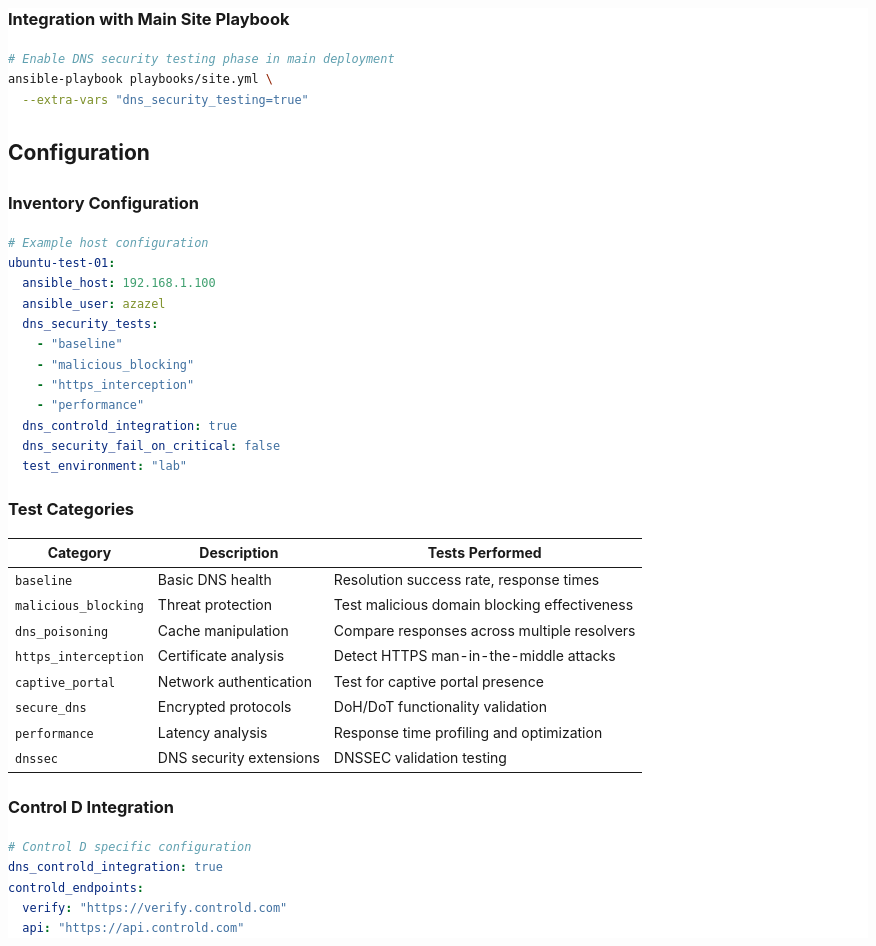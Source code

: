 ```bash
```

### Integration with Main Site Playbook

```bash
# Enable DNS security testing phase in main deployment
ansible-playbook playbooks/site.yml \
  --extra-vars "dns_security_testing=true"
```

## Configuration

### Inventory Configuration

```yaml
# Example host configuration
ubuntu-test-01:
  ansible_host: 192.168.1.100
  ansible_user: azazel
  dns_security_tests:
    - "baseline"
    - "malicious_blocking" 
    - "https_interception"
    - "performance"
  dns_controld_integration: true
  dns_security_fail_on_critical: false
  test_environment: "lab"
```

### Test Categories

| Category | Description | Tests Performed |
|----------|-------------|-----------------|
| `baseline` | Basic DNS health | Resolution success rate, response times |
| `malicious_blocking` | Threat protection | Test malicious domain blocking effectiveness |
| `dns_poisoning` | Cache manipulation | Compare responses across multiple resolvers |
| `https_interception` | Certificate analysis | Detect HTTPS man-in-the-middle attacks |
| `captive_portal` | Network authentication | Test for captive portal presence |
| `secure_dns` | Encrypted protocols | DoH/DoT functionality validation |
| `performance` | Latency analysis | Response time profiling and optimization |
| `dnssec` | DNS security extensions | DNSSEC validation testing |

### Control D Integration

```yaml
# Control D specific configuration
dns_controld_integration: true
controld_endpoints:
  verify: "https://verify.controld.com"
  api: "https://api.controld.com"
```

